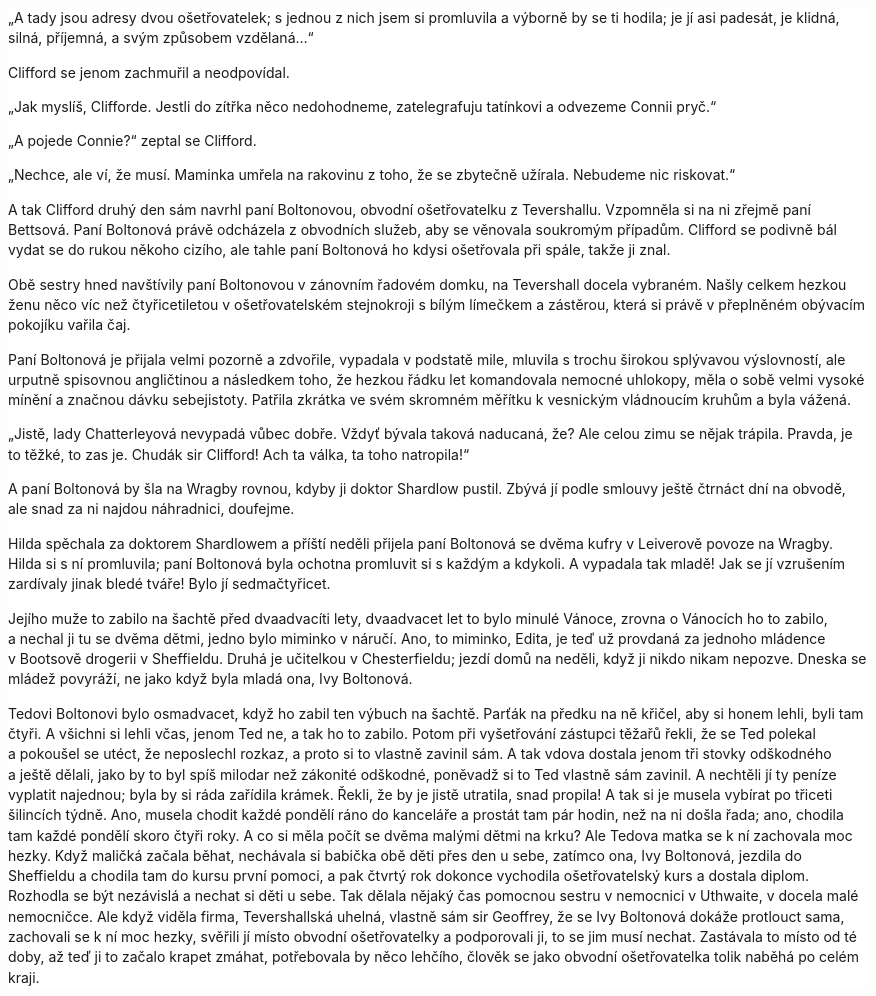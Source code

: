 „A tady jsou adresy dvou ošetřovatelek; s jednou z nich jsem si promluvila a výborně by se ti hodila; je jí asi padesát, je klidná, silná, příjemná, a svým způsobem vzdělaná…“

Clifford se jenom zachmuřil a neodpovídal.

„Jak myslíš, Clifforde. Jestli do zítřka něco nedohodneme, zatelegrafuju tatínkovi a odvezeme Connii pryč.“

„A pojede Connie?“ zeptal se Clifford.

„Nechce, ale ví, že musí. Maminka umřela na rakovinu z toho, že se zbytečně užírala. Nebudeme nic riskovat.“

A tak Clifford druhý den sám navrhl paní Boltonovou, obvodní ošetřovatelku z Tevershallu. Vzpomněla si na ni zřejmě paní Bettsová. Paní Boltonová právě odcházela z obvodních služeb, aby se věnovala soukromým případům. Clifford se podivně bál vydat se do rukou někoho cizího, ale tahle paní Boltonová ho kdysi ošetřovala při spále, takže ji znal.

Obě sestry hned navštívily paní Boltonovou v zánovním řadovém domku, na Tevershall docela vybraném. Našly celkem hezkou ženu něco víc než čtyřicetiletou v ošetřovatelském stejnokroji s bílým límečkem a zástěrou, která si právě v přeplněném obývacím pokojíku vařila čaj.

Paní Boltonová je přijala velmi pozorně a zdvořile, vypadala v podstatě mile, mluvila s trochu širokou splývavou výslovností, ale urputně spisovnou angličtinou a následkem toho, že hezkou řádku let komandovala nemocné uhlokopy, měla o sobě velmi vysoké mínění a značnou dávku sebejistoty. Patřila zkrátka ve svém skromném měřítku k vesnickým vládnoucím kruhům a byla vážená.

„Jistě, lady Chatterleyová nevypadá vůbec dobře. Vždyť bývala taková naducaná, že? Ale celou zimu se nějak trápila. Pravda, je to těžké, to zas je. Chudák sir Clifford! Ach ta válka, ta toho natropila!“

A paní Boltonová by šla na Wragby rovnou, kdyby ji doktor Shardlow pustil. Zbývá jí podle smlouvy ještě čtrnáct dní na obvodě, ale snad za ni najdou náhradnici, doufejme.

Hilda spěchala za doktorem Shardlowem a příští neděli přijela paní Boltonová se dvěma kufry v Leiverově povoze na Wragby. Hilda si s ní promluvila; paní Boltonová byla ochotna promluvit si s každým a kdykoli. A vypadala tak mladě! Jak se jí vzrušením zardívaly jinak bledé tváře! Bylo jí sedmačtyřicet.

Jejího muže to zabilo na šachtě před dvaadvacíti lety, dvaadvacet let to bylo minulé Vánoce, zrovna o Vánocích ho to zabilo, a nechal ji tu se dvěma dětmi, jedno bylo miminko v náručí. Ano, to miminko, Edita, je teď už provdaná za jednoho mládence v Bootsově drogerii v Sheffieldu. Druhá je učitelkou v Chesterfieldu; jezdí domů na neděli, když ji nikdo nikam nepozve. Dneska se mládež povyráží, ne jako když byla mladá ona, Ivy Boltonová.

Tedovi Boltonovi bylo osmadvacet, když ho zabil ten výbuch na šachtě. Parťák na předku na ně křičel, aby si honem lehli, byli tam čtyři. A všichni si lehli včas, jenom Ted ne, a tak ho to zabilo. Potom při vyšetřování zástupci těžařů řekli, že se Ted polekal a pokoušel se utéct, že neposlechl rozkaz, a proto si to vlastně zavinil sám. A tak vdova dostala jenom tři stovky odškodného a ještě dělali, jako by to byl spíš milodar než zákonité odškodné, poněvadž si to Ted vlastně sám zavinil. A nechtěli jí ty peníze vyplatit najednou; byla by si ráda zařídila krámek. Řekli, že by je jistě utratila, snad propila! A tak si je musela vybírat po třiceti šilincích týdně. Ano, musela chodit každé pondělí ráno do kanceláře a prostát tam pár hodin, než na ni došla řada; ano, chodila tam každé pondělí skoro čtyři roky. A co si měla počít se dvěma malými dětmi na krku? Ale Tedova matka se k ní zachovala moc hezky. Když maličká začala běhat, nechávala si babička obě děti přes den u sebe, zatímco ona, Ivy Boltonová, jezdila do Sheffieldu a chodila tam do kursu první pomoci, a pak čtvrtý rok dokonce vychodila ošetřovatelský kurs a dostala diplom. Rozhodla se být nezávislá a nechat si děti u sebe. Tak dělala nějaký čas pomocnou sestru v nemocnici v Uthwaite, v docela malé nemocničce. Ale když viděla firma, Tevershallská uhelná, vlastně sám sir Geoffrey, že se Ivy Boltonová dokáže protlouct sama, zachovali se k ní moc hezky, svěřili jí místo obvodní ošetřovatelky a podporovali ji, to se jim musí nechat. Zastávala to místo od té doby, až teď ji to začalo krapet zmáhat, potřebovala by něco lehčího, člověk se jako obvodní ošetřovatelka tolik naběhá po celém kraji.
